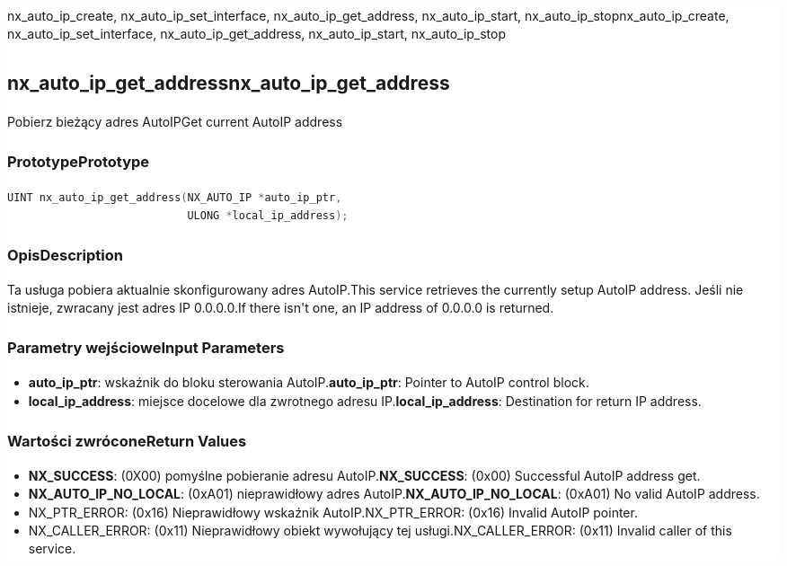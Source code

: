 <span data-ttu-id="8953b-151">nx_auto_ip_create, nx_auto_ip_set_interface, nx_auto_ip_get_address, nx_auto_ip_start, nx_auto_ip_stop</span><span class="sxs-lookup"><span data-stu-id="8953b-151">nx_auto_ip_create, nx_auto_ip_set_interface, nx_auto_ip_get_address, nx_auto_ip_start, nx_auto_ip_stop</span></span>

## <a name="nx_auto_ip_get_address"></a><span data-ttu-id="8953b-152">nx_auto_ip_get_address</span><span class="sxs-lookup"><span data-stu-id="8953b-152">nx_auto_ip_get_address</span></span>

<span data-ttu-id="8953b-153">Pobierz bieżący adres AutoIP</span><span class="sxs-lookup"><span data-stu-id="8953b-153">Get current AutoIP address</span></span>

### <a name="prototype"></a><span data-ttu-id="8953b-154">Prototype</span><span class="sxs-lookup"><span data-stu-id="8953b-154">Prototype</span></span>

```c
UINT nx_auto_ip_get_address(NX_AUTO_IP *auto_ip_ptr,
                            ULONG *local_ip_address);
```

### <a name="description"></a><span data-ttu-id="8953b-155">Opis</span><span class="sxs-lookup"><span data-stu-id="8953b-155">Description</span></span>

<span data-ttu-id="8953b-156">Ta usługa pobiera aktualnie skonfigurowany adres AutoIP.</span><span class="sxs-lookup"><span data-stu-id="8953b-156">This service retrieves the currently setup AutoIP address.</span></span> <span data-ttu-id="8953b-157">Jeśli nie istnieje, zwracany jest adres IP 0.0.0.0.</span><span class="sxs-lookup"><span data-stu-id="8953b-157">If there isn't one, an IP address of 0.0.0.0 is returned.</span></span>

### <a name="input-parameters"></a><span data-ttu-id="8953b-158">Parametry wejściowe</span><span class="sxs-lookup"><span data-stu-id="8953b-158">Input Parameters</span></span>

- <span data-ttu-id="8953b-159">**auto_ip_ptr**: wskaźnik do bloku sterowania AutoIP.</span><span class="sxs-lookup"><span data-stu-id="8953b-159">**auto_ip_ptr**: Pointer to AutoIP control block.</span></span>
- <span data-ttu-id="8953b-160">**local_ip_address**: miejsce docelowe dla zwrotnego adresu IP.</span><span class="sxs-lookup"><span data-stu-id="8953b-160">**local_ip_address**: Destination for return IP address.</span></span>

### <a name="return-values"></a><span data-ttu-id="8953b-161">Wartości zwrócone</span><span class="sxs-lookup"><span data-stu-id="8953b-161">Return Values</span></span>

- <span data-ttu-id="8953b-162">**NX_SUCCESS**: (0X00) pomyślne pobieranie adresu AutoIP.</span><span class="sxs-lookup"><span data-stu-id="8953b-162">**NX_SUCCESS**: (0x00) Successful AutoIP address get.</span></span>
- <span data-ttu-id="8953b-163">**NX_AUTO_IP_NO_LOCAL**: (0xA01) nieprawidłowy adres AutoIP.</span><span class="sxs-lookup"><span data-stu-id="8953b-163">**NX_AUTO_IP_NO_LOCAL**: (0xA01) No valid AutoIP address.</span></span>
- <span data-ttu-id="8953b-164">NX_PTR_ERROR: (0x16) Nieprawidłowy wskaźnik AutoIP.</span><span class="sxs-lookup"><span data-stu-id="8953b-164">NX_PTR_ERROR: (0x16) Invalid AutoIP pointer.</span></span>
- <span data-ttu-id="8953b-165">NX_CALLER_ERROR: (0x11) Nieprawidłowy obiekt wywołujący tej usługi.</span><span class="sxs-lookup"><span data-stu-id="8953b-165">NX_CALLER_ERROR: (0x11) Invalid caller of this service.</span></span>
